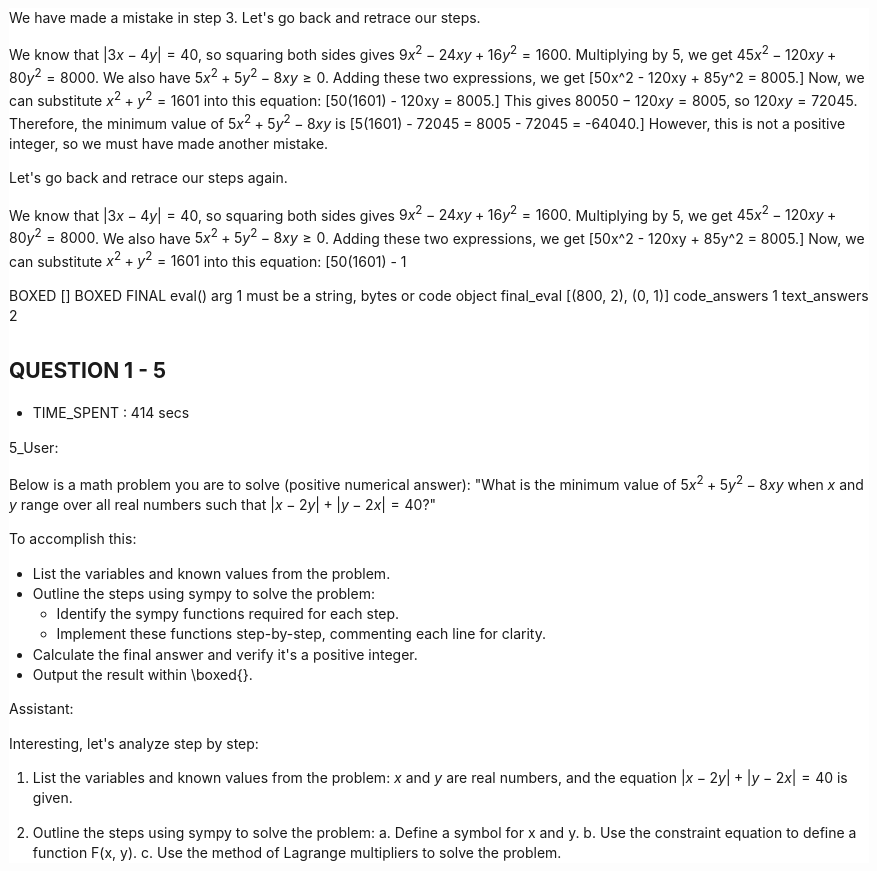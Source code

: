 We have made a mistake in step 3. Let's go back and retrace our steps.

We know that $|3x - 4y| = 40$, so squaring both sides gives $9x^2 - 24xy + 16y^2 = 1600$. Multiplying by 5, we get $45x^2 - 120xy + 80y^2 = 8000$. We also have $5x^2 + 5y^2 - 8xy \ge 0$. Adding these two expressions, we get
\[50x^2 - 120xy + 85y^2 = 8005.\]
Now, we can substitute $x^2 + y^2 = 1601$ into this equation:
\[50(1601) - 120xy = 8005.\]
This gives $80050 - 120xy = 8005$, so $120xy = 72045$. Therefore, the minimum value of $5x^2 + 5y^2 - 8xy$ is
\[5(1601) - 72045 = 8005 - 72045 = -64040.\]
However, this is not a positive integer, so we must have made another mistake.

Let's go back and retrace our steps again.

We know that $|3x - 4y| = 40$, so squaring both sides gives $9x^2 - 24xy + 16y^2 = 1600$. Multiplying by 5, we get $45x^2 - 120xy + 80y^2 = 8000$. We also have $5x^2 + 5y^2 - 8xy \ge 0$. Adding these two expressions, we get
\[50x^2 - 120xy + 85y^2 = 8005.\]
Now, we can substitute $x^2 + y^2 = 1601$ into this equation:
\[50(1601) - 1

BOXED []
BOXED FINAL 
eval() arg 1 must be a string, bytes or code object final_eval
[(800, 2), (0, 1)]
code_answers 1 text_answers 2



## QUESTION 1 - 5 
- TIME_SPENT : 414 secs

5_User:

Below is a math problem you are to solve (positive numerical answer):
"What is the minimum value of $5x^2+5y^2-8xy$ when $x$ and $y$ range over all real numbers such that $|x-2y| + |y-2x| = 40$?"

To accomplish this:
- List the variables and known values from the problem.
- Outline the steps using sympy to solve the problem:
  * Identify the sympy functions required for each step.
  * Implement these functions step-by-step, commenting each line for clarity.
- Calculate the final answer and verify it's a positive integer.
- Output the result within \boxed{}.

Assistant:

Interesting, let's analyze step by step:



1. List the variables and known values from the problem:
    $x$ and $y$ are real numbers, and the equation $|x-2y| + |y-2x| = 40$ is given.

2. Outline the steps using sympy to solve the problem:
    a. Define a symbol for x and y.
    b. Use the constraint equation to define a function F(x, y).
    c. Use the method of Lagrange multipliers to solve the problem.
